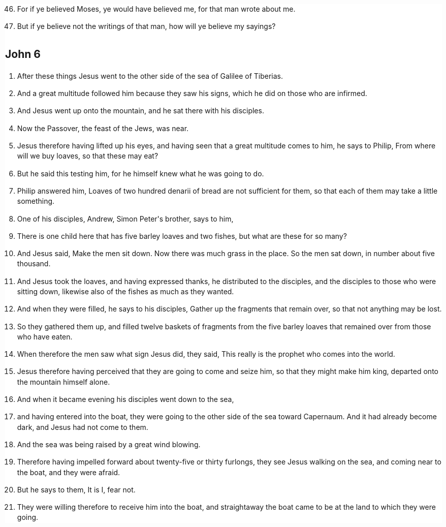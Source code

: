 46. For if ye believed Moses, ye would have believed me, for that man wrote about me.

47. But if ye believe not the writings of that man, how will ye believe my sayings?

## John 6

1. After these things Jesus went to the other side of the sea of Galilee of Tiberias.

2. And a great multitude followed him because they saw his signs, which he did on those who are infirmed.

3. And Jesus went up onto the mountain, and he sat there with his disciples.

4. Now the Passover, the feast of the Jews, was near.

5. Jesus therefore having lifted up his eyes, and having seen that a great multitude comes to him, he says to Philip, From where will we buy loaves, so that these may eat?

6. But he said this testing him, for he himself knew what he was going to do.

7. Philip answered him, Loaves of two hundred denarii of bread are not sufficient for them, so that each of them may take a little something.

8. One of his disciples, Andrew, Simon Peter's brother, says to him,

9. There is one child here that has five barley loaves and two fishes, but what are these for so many?

10. And Jesus said, Make the men sit down. Now there was much grass in the place. So the men sat down, in number about five thousand.

11. And Jesus took the loaves, and having expressed thanks, he distributed to the disciples, and the disciples to those who were sitting down, likewise also of the fishes as much as they wanted.

12. And when they were filled, he says to his disciples, Gather up the fragments that remain over, so that not anything may be lost.

13. So they gathered them up, and filled twelve baskets of fragments from the five barley loaves that remained over from those who have eaten.

14. When therefore the men saw what sign Jesus did, they said, This really is the prophet who comes into the world.

15. Jesus therefore having perceived that they are going to come and seize him, so that they might make him king, departed onto the mountain himself alone.

16. And when it became evening his disciples went down to the sea,

17. and having entered into the boat, they were going to the other side of the sea toward Capernaum. And it had already become dark, and Jesus had not come to them.

18. And the sea was being raised by a great wind blowing.

19. Therefore having impelled forward about twenty-five or thirty furlongs, they see Jesus walking on the sea, and coming near to the boat, and they were afraid.

20. But he says to them, It is I, fear not.

21. They were willing therefore to receive him into the boat, and straightaway the boat came to be at the land to which they were going.

